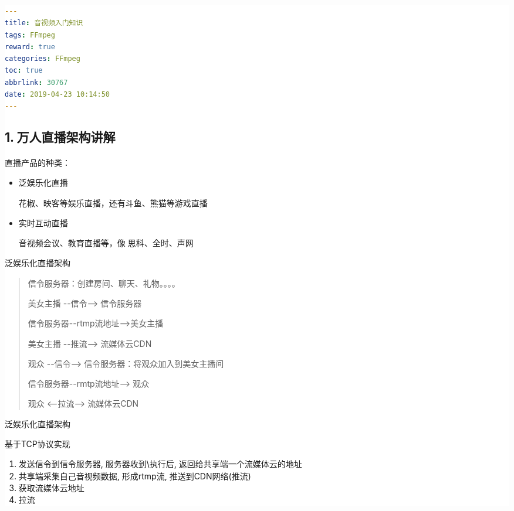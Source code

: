 ```yaml
---
title: 音视频入门知识
tags: FFmpeg
reward: true
categories: FFmpeg
toc: true
abbrlink: 30767
date: 2019-04-23 10:14:50
---
```


## 1. 万人直播架构讲解

直播产品的种类：

- 泛娱乐化直播

  花椒、映客等娱乐直播，还有斗鱼、熊猫等游戏直播

- 实时互动直播

  音视频会议、教育直播等，像 思科、全时、声网



泛娱乐化直播架构

> 信令服务器：创建房间、聊天、礼物。。。。
>
> 美女主播 --信令--> 信令服务器
>
> 信令服务器--rtmp流地址-->美女主播
>
> 美女主播 --推流--> 流媒体云CDN
>
> 观众 --信令--> 信令服务器：将观众加入到美女主播间
>
> 信令服务器--rmtp流地址--> 观众
>
> 观众 <--拉流--> 流媒体云CDN

泛娱乐化直播架构

基于TCP协议实现

1. 发送信令到信令服务器, 服务器收到\执行后, 返回给共享端一个流媒体云的地址
2. 共享端采集自己音视频数据, 形成rtmp流, 推送到CDN网络(推流)
3. 获取流媒体云地址
4. 拉流
